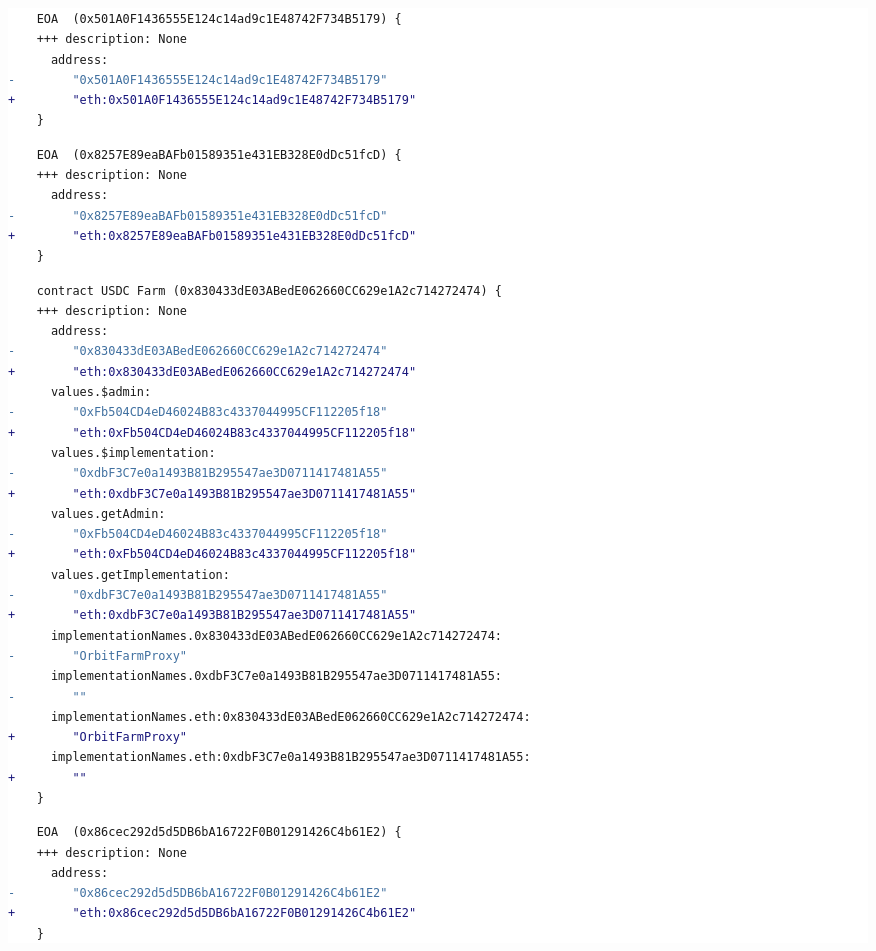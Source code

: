 ```diff
    EOA  (0x501A0F1436555E124c14ad9c1E48742F734B5179) {
    +++ description: None
      address:
-        "0x501A0F1436555E124c14ad9c1E48742F734B5179"
+        "eth:0x501A0F1436555E124c14ad9c1E48742F734B5179"
    }
```

```diff
    EOA  (0x8257E89eaBAFb01589351e431EB328E0dDc51fcD) {
    +++ description: None
      address:
-        "0x8257E89eaBAFb01589351e431EB328E0dDc51fcD"
+        "eth:0x8257E89eaBAFb01589351e431EB328E0dDc51fcD"
    }
```

```diff
    contract USDC Farm (0x830433dE03ABedE062660CC629e1A2c714272474) {
    +++ description: None
      address:
-        "0x830433dE03ABedE062660CC629e1A2c714272474"
+        "eth:0x830433dE03ABedE062660CC629e1A2c714272474"
      values.$admin:
-        "0xFb504CD4eD46024B83c4337044995CF112205f18"
+        "eth:0xFb504CD4eD46024B83c4337044995CF112205f18"
      values.$implementation:
-        "0xdbF3C7e0a1493B81B295547ae3D0711417481A55"
+        "eth:0xdbF3C7e0a1493B81B295547ae3D0711417481A55"
      values.getAdmin:
-        "0xFb504CD4eD46024B83c4337044995CF112205f18"
+        "eth:0xFb504CD4eD46024B83c4337044995CF112205f18"
      values.getImplementation:
-        "0xdbF3C7e0a1493B81B295547ae3D0711417481A55"
+        "eth:0xdbF3C7e0a1493B81B295547ae3D0711417481A55"
      implementationNames.0x830433dE03ABedE062660CC629e1A2c714272474:
-        "OrbitFarmProxy"
      implementationNames.0xdbF3C7e0a1493B81B295547ae3D0711417481A55:
-        ""
      implementationNames.eth:0x830433dE03ABedE062660CC629e1A2c714272474:
+        "OrbitFarmProxy"
      implementationNames.eth:0xdbF3C7e0a1493B81B295547ae3D0711417481A55:
+        ""
    }
```

```diff
    EOA  (0x86cec292d5d5DB6bA16722F0B01291426C4b61E2) {
    +++ description: None
      address:
-        "0x86cec292d5d5DB6bA16722F0B01291426C4b61E2"
+        "eth:0x86cec292d5d5DB6bA16722F0B01291426C4b61E2"
    }
```

